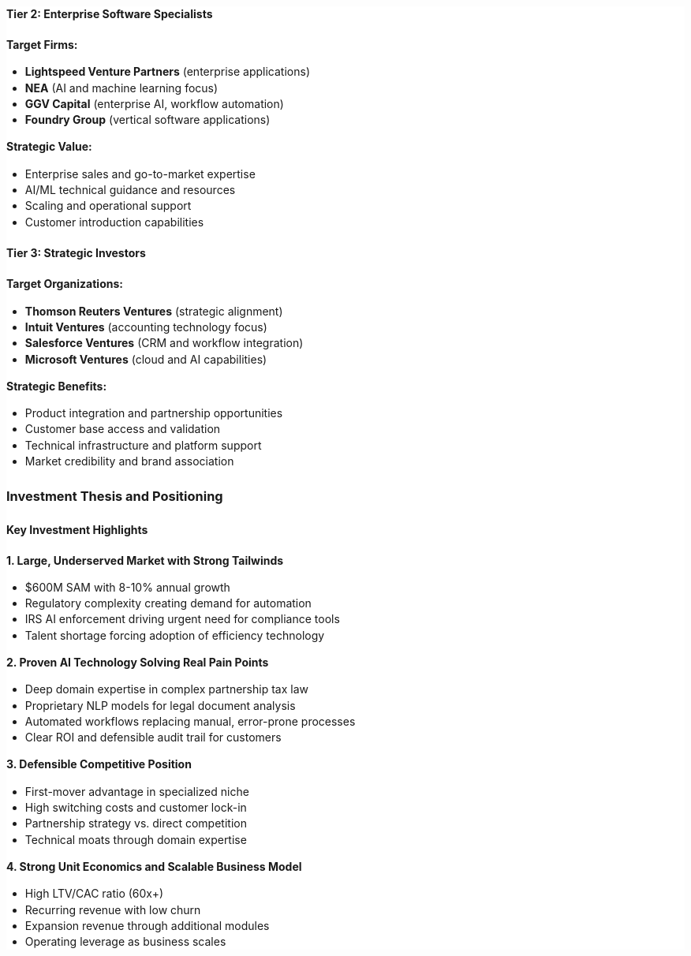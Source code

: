#### Tier 2: Enterprise Software Specialists
**Target Firms:**
- **Lightspeed Venture Partners** (enterprise applications)
- **NEA** (AI and machine learning focus)
- **GGV Capital** (enterprise AI, workflow automation)
- **Foundry Group** (vertical software applications)

**Strategic Value:**
- Enterprise sales and go-to-market expertise
- AI/ML technical guidance and resources
- Scaling and operational support
- Customer introduction capabilities

#### Tier 3: Strategic Investors
**Target Organizations:**
- **Thomson Reuters Ventures** (strategic alignment)
- **Intuit Ventures** (accounting technology focus)
- **Salesforce Ventures** (CRM and workflow integration)
- **Microsoft Ventures** (cloud and AI capabilities)

**Strategic Benefits:**
- Product integration and partnership opportunities
- Customer base access and validation
- Technical infrastructure and platform support
- Market credibility and brand association

### Investment Thesis and Positioning

#### Key Investment Highlights

**1. Large, Underserved Market with Strong Tailwinds**
- $600M SAM with 8-10% annual growth
- Regulatory complexity creating demand for automation
- IRS AI enforcement driving urgent need for compliance tools
- Talent shortage forcing adoption of efficiency technology

**2. Proven AI Technology Solving Real Pain Points**
- Deep domain expertise in complex partnership tax law
- Proprietary NLP models for legal document analysis
- Automated workflows replacing manual, error-prone processes
- Clear ROI and defensible audit trail for customers

**3. Defensible Competitive Position**
- First-mover advantage in specialized niche
- High switching costs and customer lock-in
- Partnership strategy vs. direct competition
- Technical moats through domain expertise

**4. Strong Unit Economics and Scalable Business Model**
- High LTV/CAC ratio (60x+)
- Recurring revenue with low churn
- Expansion revenue through additional modules
- Operating leverage as business scales
